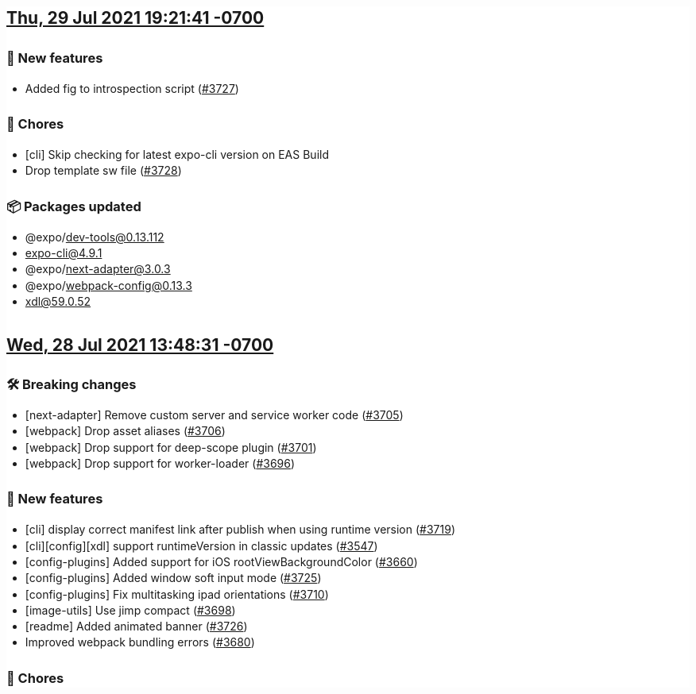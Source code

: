 ## [Thu, 29 Jul 2021 19:21:41 -0700](https://github.com/expo/expo-cli/commit/a94bed2031b86d244b143937fde14d97f2bc6a71)

### 🎉 New features

- Added fig to introspection script ([#3727](https://github.com/expo/expo-cli/issues/3727))

### 🧹 Chores

- [cli] Skip checking for latest expo-cli version on EAS Build
- Drop template sw file ([#3728](https://github.com/expo/expo-cli/issues/3728))

### 📦 Packages updated

- @expo/dev-tools@0.13.112
- expo-cli@4.9.1
- @expo/next-adapter@3.0.3
- @expo/webpack-config@0.13.3
- xdl@59.0.52

## [Wed, 28 Jul 2021 13:48:31 -0700](https://github.com/expo/expo-cli/commit/911c052e83d10b73b2a3971c9ec6c5eb26abba08)

### 🛠 Breaking changes

- [next-adapter] Remove custom server and service worker code ([#3705](https://github.com/expo/expo-cli/issues/3705))
- [webpack] Drop asset aliases ([#3706](https://github.com/expo/expo-cli/issues/3706))
- [webpack] Drop support for deep-scope plugin  ([#3701](https://github.com/expo/expo-cli/issues/3701))
- [webpack] Drop support for worker-loader ([#3696](https://github.com/expo/expo-cli/issues/3696))

### 🎉 New features

- [cli] display correct manifest link after publish when using runtime version ([#3719](https://github.com/expo/expo-cli/issues/3719))
- [cli][config][xdl] support runtimeVersion in classic updates ([#3547](https://github.com/expo/expo-cli/issues/3547))
- [config-plugins] Added support for iOS rootViewBackgroundColor ([#3660](https://github.com/expo/expo-cli/issues/3660))
- [config-plugins] Added window soft input mode ([#3725](https://github.com/expo/expo-cli/issues/3725))
- [config-plugins] Fix multitasking ipad orientations ([#3710](https://github.com/expo/expo-cli/issues/3710))
- [image-utils] Use jimp compact ([#3698](https://github.com/expo/expo-cli/issues/3698))
- [readme] Added animated banner ([#3726](https://github.com/expo/expo-cli/issues/3726))
- Improved webpack bundling errors ([#3680](https://github.com/expo/expo-cli/issues/3680))

### 🧹 Chores
